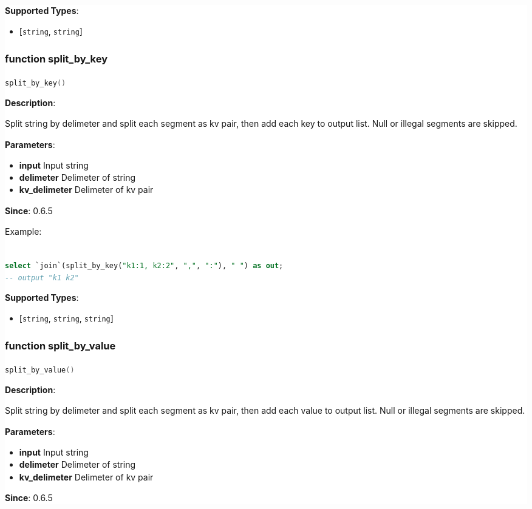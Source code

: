 
**Supported Types**:

* [`string`, `string`] 

### function split_by_key

```cpp
split_by_key()
```

**Description**:

Split string by delimeter and split each segment as kv pair, then add each key to output list. Null or illegal segments are skipped. 

**Parameters**: 

  * **input** Input string 
  * **delimeter** Delimeter of string 
  * **kv_delimeter** Delimeter of kv pair


**Since**:
0.6.5



Example:

```sql

select `join`(split_by_key("k1:1, k2:2", ",", ":"), " ") as out;
-- output "k1 k2"
```


**Supported Types**:

* [`string`, `string`, `string`] 

### function split_by_value

```cpp
split_by_value()
```

**Description**:

Split string by delimeter and split each segment as kv pair, then add each value to output list. Null or illegal segments are skipped. 

**Parameters**: 

  * **input** Input string 
  * **delimeter** Delimeter of string 
  * **kv_delimeter** Delimeter of kv pair


**Since**:
0.6.5


